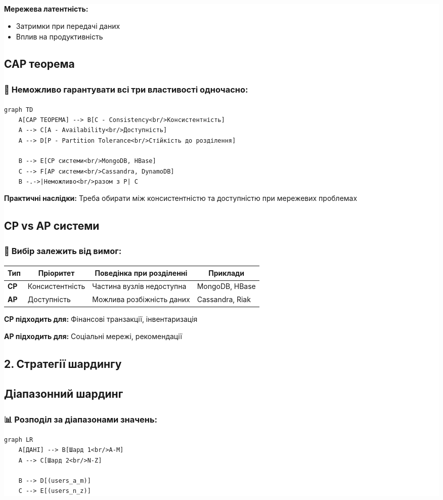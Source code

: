 **Мережева латентність:**
- Затримки при передачі даних
- Вплив на продуктивність

## CAP теорема

### 🔺 **Неможливо гарантувати всі три властивості одночасно:**

```mermaid
graph TD
    A[CAP ТЕОРЕМА] --> B[C - Consistency<br/>Консистентність]
    A --> C[A - Availability<br/>Доступність]
    A --> D[P - Partition Tolerance<br/>Стійкість до розділення]

    B --> E[CP системи<br/>MongoDB, HBase]
    C --> F[AP системи<br/>Cassandra, DynamoDB]
    B -.->|Неможливо<br/>разом з P| C
```

**Практичні наслідки:** Треба обирати між консистентністю та доступністю при мережевих проблемах

## CP vs AP системи

### 🎯 **Вибір залежить від вимог:**

| Тип | Пріоритет | Поведінка при розділенні | Приклади |
|-----|-----------|-------------------------|----------|
| **CP** | Консистентність | Частина вузлів недоступна | MongoDB, HBase |
| **AP** | Доступність | Можлива розбіжність даних | Cassandra, Riak |

**CP підходить для:** Фінансові транзакції, інвентаризація

**AP підходить для:** Соціальні мережі, рекомендації

## **2. Стратегії шардингу**

## Діапазонний шардинг

### 📊 **Розподіл за діапазонами значень:**

```mermaid
graph LR
    A[ДАНІ] --> B[Шард 1<br/>A-M]
    A --> C[Шард 2<br/>N-Z]

    B --> D[(users_a_m)]
    C --> E[(users_n_z)]
```
